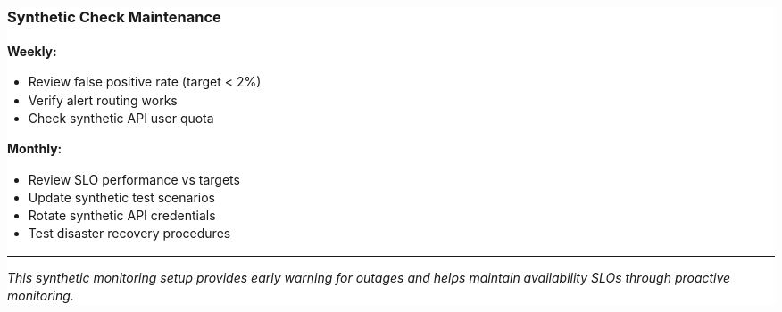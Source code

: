 ### Synthetic Check Maintenance

**Weekly:**
- Review false positive rate (target < 2%)
- Verify alert routing works
- Check synthetic API user quota

**Monthly:**  
- Review SLO performance vs targets
- Update synthetic test scenarios
- Rotate synthetic API credentials
- Test disaster recovery procedures

---

*This synthetic monitoring setup provides early warning for outages and helps maintain availability SLOs through proactive monitoring.*